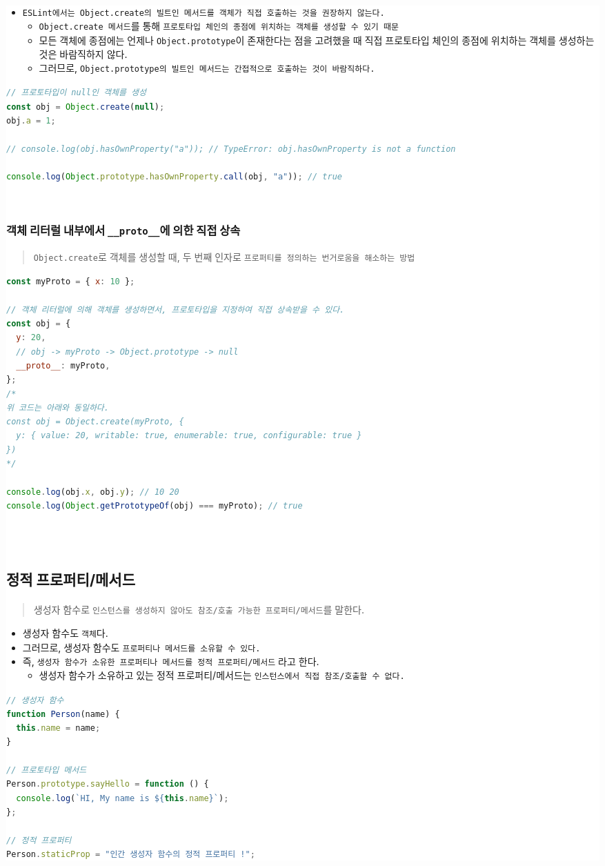- `ESLint에서는 Object.create의 빌트인 메서드를 객체가 직접 호출하는 것을 권장하지 않는다.`
  - `Object.create 메서드`를 통해 `프로토타입 체인의 종점에 위치하는 객체를 생성할 수 있기 때문`
  - 모든 객체에 종점에는 언제나 `Object.prototype`이 존재한다는 점을 고려했을 때 직접 프로토타입 체인의 종점에 위치하는 객체를 생성하는 것은 바람직하지 않다.
  - 그러므로, `Object.prototype의 빌트인 메서드는 간접적으로 호출하는 것이 바람직하다.`

```js
// 프로토타입이 null인 객체를 생성
const obj = Object.create(null);
obj.a = 1;

// console.log(obj.hasOwnProperty("a")); // TypeError: obj.hasOwnProperty is not a function

console.log(Object.prototype.hasOwnProperty.call(obj, "a")); // true
```

<br />

### 객체 리터럴 내부에서 `__proto__`에 의한 직접 상속

> `Object.create`로 객체를 생성할 때, 두 번째 인자로 `프로퍼티를 정의하는 번거로움을 해소하는 방법`

```js
const myProto = { x: 10 };

// 객체 리터럴에 의해 객체를 생성하면서, 프로토타입을 지정하여 직접 상속받을 수 있다.
const obj = {
  y: 20,
  // obj -> myProto -> Object.prototype -> null
  __proto__: myProto,
};
/*
위 코드는 아래와 동일하다.
const obj = Object.create(myProto, {
  y: { value: 20, writable: true, enumerable: true, configurable: true }
})
*/

console.log(obj.x, obj.y); // 10 20
console.log(Object.getPrototypeOf(obj) === myProto); // true
```

<br />
<br />

## 정적 프로퍼티/메서드

> 생성자 함수로 `인스턴스를 생성하지 않아도 참조/호출 가능한 프로퍼티/메서드`를 말한다.

- 생성자 함수도 `객체`다.
- 그러므로, 생성자 함수도 `프로퍼티나 메서드를 소유할 수 있다.`
- 즉, `생성자 함수가 소유한 프로퍼티나 메서드를 정적 프로퍼티/메서드` 라고 한다.
  - 생성자 함수가 소유하고 있는 정적 프로퍼티/메서드는 `인스턴스에서 직접 참조/호출할 수 없다.`

```js
// 생성자 함수
function Person(name) {
  this.name = name;
}

// 프로토타입 메서드
Person.prototype.sayHello = function () {
  console.log(`HI, My name is ${this.name}`);
};

// 정적 프로퍼티
Person.staticProp = "인간 생성자 함수의 정적 프로퍼티 !";

```